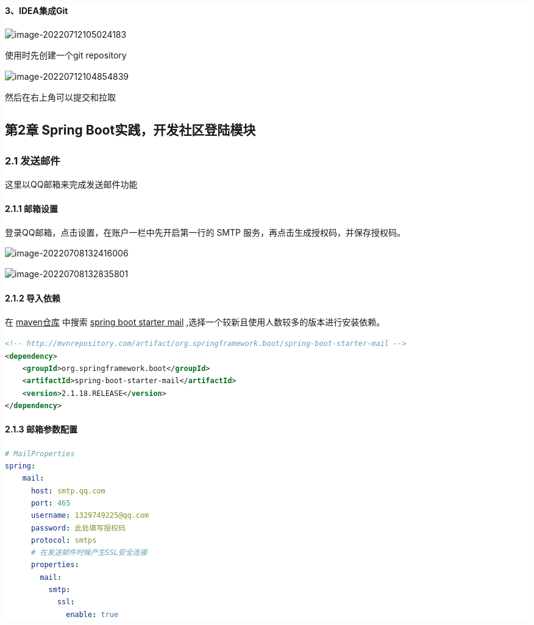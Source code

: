#### 3、IDEA集成Git

![image-20220712105024183](http://qiniu.xinghe.fit/Interview/image-20220712105024183.png)

使用时先创建一个git repository

![image-20220712104854839](http://qiniu.xinghe.fit/Interview/image-20220712104854839.png)

然后在右上角可以提交和拉取

## 第2章 Spring Boot实践，开发社区登陆模块

### 2.1 发送邮件

这里以QQ邮箱来完成发送邮件功能

#### 2.1.1 邮箱设置

登录QQ邮箱，点击设置，在账户一栏中先开启第一行的 SMTP 服务，再点击生成授权码，并保存授权码。

![image-20220708132416006](http://qiniu.xinghe.fit/Interview/image-20220708132416006.png)

![image-20220708132835801](http://qiniu.xinghe.fit/Interview/image-20220708132835801.png)

#### 2.1.2 导入依赖

在 [maven仓库](http://mvnrepository.com/) 中搜索 [spring boot starter mail](http://mvnrepository.com/artifact/org.springframework.boot/spring-boot-starter-mail) ,选择一个较新且使用人数较多的版本进行安装依赖。

```xml
<!-- http://mvnrepository.com/artifact/org.springframework.boot/spring-boot-starter-mail -->
<dependency>
    <groupId>org.springframework.boot</groupId>
    <artifactId>spring-boot-starter-mail</artifactId>
    <version>2.1.18.RELEASE</version>
</dependency>
```

#### 2.1.3 邮箱参数配置

```yaml
# MailProperties
spring: 
    mail:
      host: smtp.qq.com
      port: 465
      username: 1329749225@qq.com
      password: 此处填写授权码
      protocol: smtps
      # 在发送邮件时候产生SSL安全连接
      properties:
        mail:
          smtp:
            ssl:
              enable: true
```
